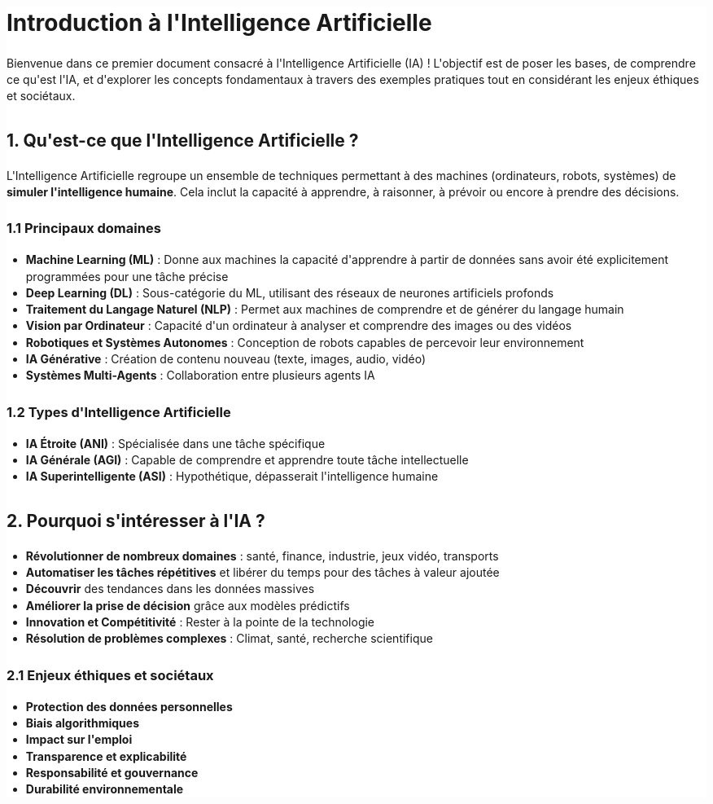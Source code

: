 # Introduction à l'Intelligence Artificielle

Bienvenue dans ce premier document consacré à l'Intelligence Artificielle (IA) ! L'objectif est de poser les bases, de comprendre ce qu'est l'IA, et d'explorer les concepts fondamentaux à travers des exemples pratiques tout en considérant les enjeux éthiques et sociétaux.

## 1. Qu'est-ce que l'Intelligence Artificielle ?

L'Intelligence Artificielle regroupe un ensemble de techniques permettant à des machines (ordinateurs, robots, systèmes) de **simuler l'intelligence humaine**. Cela inclut la capacité à apprendre, à raisonner, à prévoir ou encore à prendre des décisions.

### 1.1 Principaux domaines

- **Machine Learning (ML)** : Donne aux machines la capacité d'apprendre à partir de données sans avoir été explicitement programmées pour une tâche précise
- **Deep Learning (DL)** : Sous-catégorie du ML, utilisant des réseaux de neurones artificiels profonds
- **Traitement du Langage Naturel (NLP)** : Permet aux machines de comprendre et de générer du langage humain
- **Vision par Ordinateur** : Capacité d'un ordinateur à analyser et comprendre des images ou des vidéos
- **Robotiques et Systèmes Autonomes** : Conception de robots capables de percevoir leur environnement
- **IA Générative** : Création de contenu nouveau (texte, images, audio, vidéo)
- **Systèmes Multi-Agents** : Collaboration entre plusieurs agents IA

### 1.2 Types d'Intelligence Artificielle

- **IA Étroite (ANI)** : Spécialisée dans une tâche spécifique
- **IA Générale (AGI)** : Capable de comprendre et apprendre toute tâche intellectuelle
- **IA Superintelligente (ASI)** : Hypothétique, dépasserait l'intelligence humaine

## 2. Pourquoi s'intéresser à l'IA ?

- **Révolutionner de nombreux domaines** : santé, finance, industrie, jeux vidéo, transports
- **Automatiser les tâches répétitives** et libérer du temps pour des tâches à valeur ajoutée
- **Découvrir** des tendances dans les données massives
- **Améliorer la prise de décision** grâce aux modèles prédictifs
- **Innovation et Compétitivité** : Rester à la pointe de la technologie
- **Résolution de problèmes complexes** : Climat, santé, recherche scientifique

### 2.1 Enjeux éthiques et sociétaux

- **Protection des données personnelles**
- **Biais algorithmiques**
- **Impact sur l'emploi**
- **Transparence et explicabilité**
- **Responsabilité et gouvernance**
- **Durabilité environnementale**
